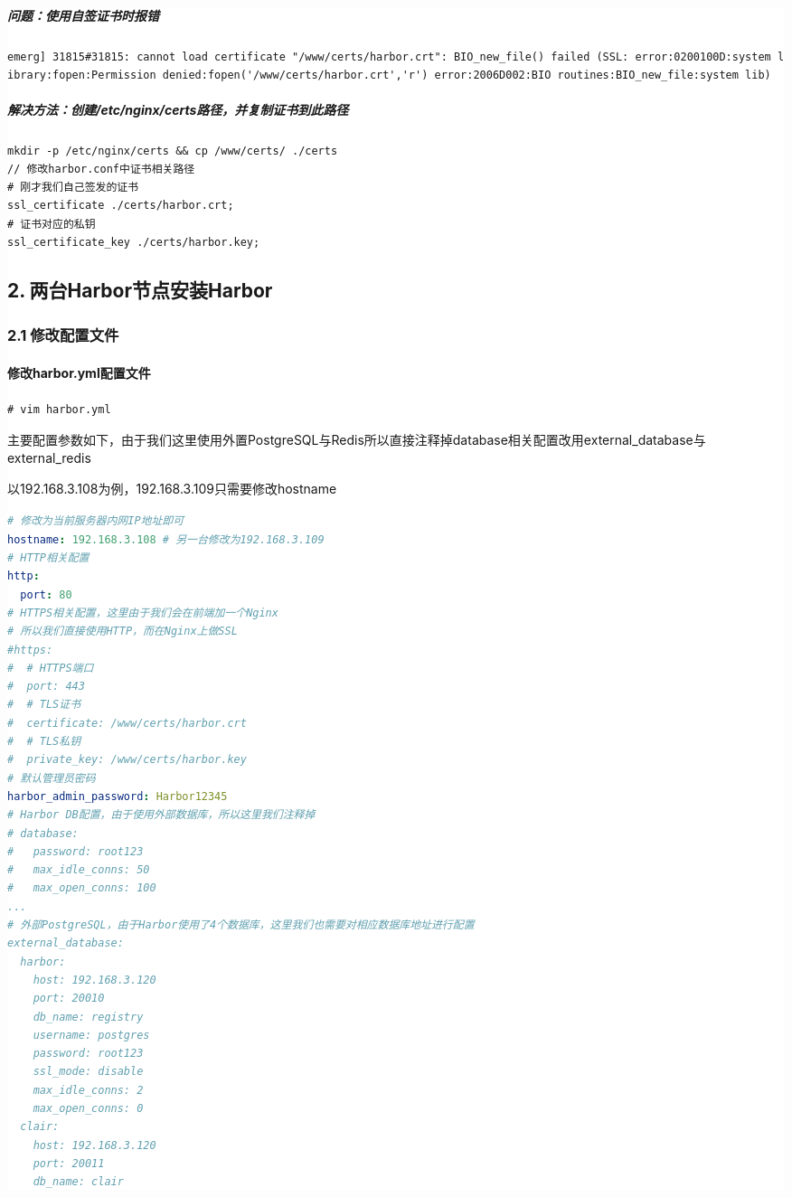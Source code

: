 ##### 问题：使用自签证书时报错
```
emerg] 31815#31815: cannot load certificate "/www/certs/harbor.crt": BIO_new_file() failed (SSL: error:0200100D:system library:fopen:Permission denied:fopen('/www/certs/harbor.crt','r') error:2006D002:BIO routines:BIO_new_file:system lib)
```
##### 解决方法：创建/etc/nginx/certs路径，并复制证书到此路径
```
mkdir -p /etc/nginx/certs && cp /www/certs/ ./certs
// 修改harbor.conf中证书相关路径
# 刚才我们自己签发的证书
ssl_certificate ./certs/harbor.crt;
# 证书对应的私钥
ssl_certificate_key ./certs/harbor.key;
```


## 2. 两台Harbor节点安装Harbor
### 2.1 修改配置文件
#### 修改harbor.yml配置文件
`# vim harbor.yml`

主要配置参数如下，由于我们这里使用外置PostgreSQL与Redis所以直接注释掉database相关配置改用external_database与external_redis

以192.168.3.108为例，192.168.3.109只需要修改hostname

```yml
# 修改为当前服务器内网IP地址即可
hostname: 192.168.3.108 # 另一台修改为192.168.3.109
# HTTP相关配置
http:
  port: 80
# HTTPS相关配置，这里由于我们会在前端加一个Nginx
# 所以我们直接使用HTTP，而在Nginx上做SSL
#https:
#  # HTTPS端口
#  port: 443
#  # TLS证书
#  certificate: /www/certs/harbor.crt
#  # TLS私钥
#  private_key: /www/certs/harbor.key
# 默认管理员密码
harbor_admin_password: Harbor12345
# Harbor DB配置，由于使用外部数据库，所以这里我们注释掉
# database:
#   password: root123
#   max_idle_conns: 50
#   max_open_conns: 100
...
# 外部PostgreSQL，由于Harbor使用了4个数据库，这里我们也需要对相应数据库地址进行配置
external_database:
  harbor:
    host: 192.168.3.120
    port: 20010
    db_name: registry
    username: postgres
    password: root123
    ssl_mode: disable
    max_idle_conns: 2
    max_open_conns: 0
  clair:
    host: 192.168.3.120
    port: 20011
    db_name: clair
```